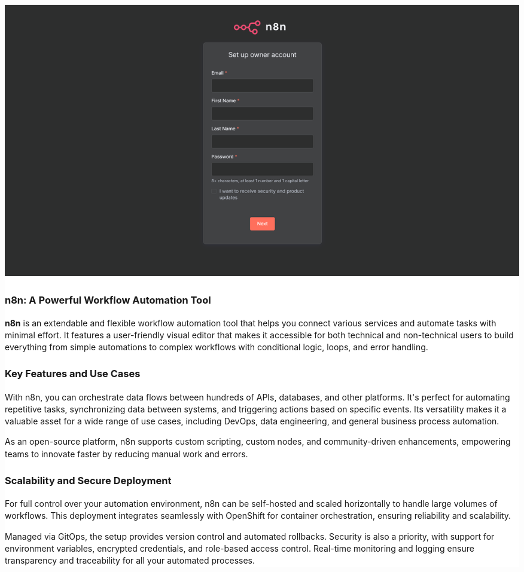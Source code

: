 <div align="left">
  <img src="https://github.com/maximilianoPizarro/ia-developement-gitops/raw/main/snapshot/n8n.png" width="900"/>
</div>

### n8n: A Powerful Workflow Automation Tool
**n8n** is an extendable and flexible workflow automation tool that helps you connect various services and automate tasks with minimal effort. It features a user-friendly visual editor that makes it accessible for both technical and non-technical users to build everything from simple automations to complex workflows with conditional logic, loops, and error handling.

### Key Features and Use Cases
With n8n, you can orchestrate data flows between hundreds of APIs, databases, and other platforms. It's perfect for automating repetitive tasks, synchronizing data between systems, and triggering actions based on specific events. Its versatility makes it a valuable asset for a wide range of use cases, including DevOps, data engineering, and general business process automation.

As an open-source platform, n8n supports custom scripting, custom nodes, and community-driven enhancements, empowering teams to innovate faster by reducing manual work and errors.

### Scalability and Secure Deployment
For full control over your automation environment, n8n can be self-hosted and scaled horizontally to handle large volumes of workflows. This deployment integrates seamlessly with OpenShift for container orchestration, ensuring reliability and scalability.

Managed via GitOps, the setup provides version control and automated rollbacks. Security is also a priority, with support for environment variables, encrypted credentials, and role-based access control. Real-time monitoring and logging ensure transparency and traceability for all your automated processes.
